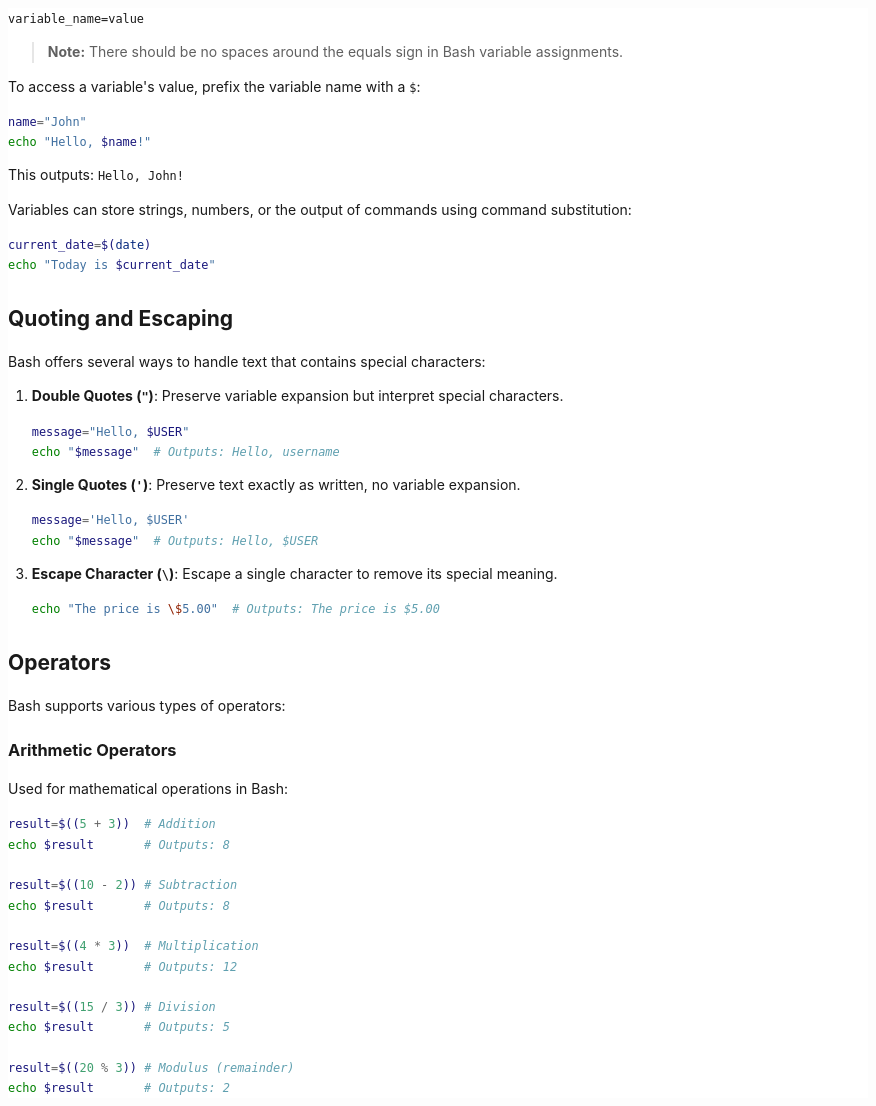 ```pseudo
variable_name=value
```

> **Note:** There should be no spaces around the equals sign in Bash variable assignments.

To access a variable's value, prefix the variable name with a `$`:

```bash
name="John"
echo "Hello, $name!"
```

This outputs: `Hello, John!`

Variables can store strings, numbers, or the output of commands using command substitution:

```bash
current_date=$(date)
echo "Today is $current_date"
```

## Quoting and Escaping

Bash offers several ways to handle text that contains special characters:

1. **Double Quotes (`"`)**: Preserve variable expansion but interpret special characters.

   ```bash
   message="Hello, $USER"
   echo "$message"  # Outputs: Hello, username
   ```

2. **Single Quotes (`'`)**: Preserve text exactly as written, no variable expansion.

   ```bash
   message='Hello, $USER'
   echo "$message"  # Outputs: Hello, $USER
   ```

3. **Escape Character (`\`)**: Escape a single character to remove its special meaning.

   ```bash
   echo "The price is \$5.00"  # Outputs: The price is $5.00
   ```

## Operators

Bash supports various types of operators:

### Arithmetic Operators

Used for mathematical operations in Bash:

```bash
result=$((5 + 3))  # Addition
echo $result       # Outputs: 8

result=$((10 - 2)) # Subtraction
echo $result       # Outputs: 8

result=$((4 * 3))  # Multiplication
echo $result       # Outputs: 12

result=$((15 / 3)) # Division
echo $result       # Outputs: 5

result=$((20 % 3)) # Modulus (remainder)
echo $result       # Outputs: 2
```
